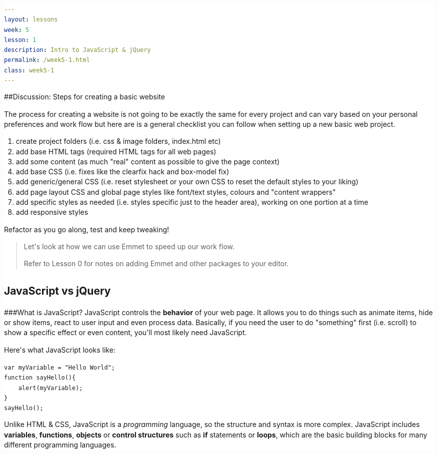 ```yaml
---
layout: lessons
week: 5
lesson: 1
description: Intro to JavaScript & jQuery
permalink: /week5-1.html
class: week5-1
---
```


##Discussion: Steps for creating a basic website

The process for creating a website is not going to be exactly the same for every project and can vary based on your personal preferences and work flow but here are is a general checklist you can follow when setting up a new basic web project.

1. create project folders (i.e. css & image folders, index.html etc)
1. add base HTML tags (required HTML tags for all web pages)
1. add some content (as much "real" content as possible to give the page context)
1. add base CSS (i.e. fixes like the clearfix hack and box-model fix)
1. add generic/general CSS (i.e. reset stylesheet or your own CSS to reset the default styles to your liking)
1. add page layout CSS and global page styles like font/text styles, colours and "content wrappers"
1. add specific styles as needed (i.e. styles specific just to the header area), working on one portion at a time
1. add responsive styles

Refactor as you go along, test and keep tweaking!

> Let's look at how we can use Emmet to speed up our work flow.
>
> Refer to Lesson 0 for notes on adding Emmet and other packages to your editor.

## JavaScript vs jQuery

###What is JavaScript?
JavaScript controls the **behavior** of your web page. It allows you to do things such as animate items, hide or show items, react to user input and even process data. Basically, if you need the user to do "something" first (i.e. scroll) to show a specific effect or even content, you'll most likely need JavaScript.


Here's what JavaScript looks like:

    var myVariable = "Hello World";
    function sayHello(){
        alert(myVariable);
    }
    sayHello();

Unlike HTML & CSS, JavaScript is a *programming* language, so the structure and syntax is more complex. JavaScript includes **variables**, **functions**, **objects** or **control structures** such as **if** statements or **loops**, which are the basic building blocks for many different programming languages.
 